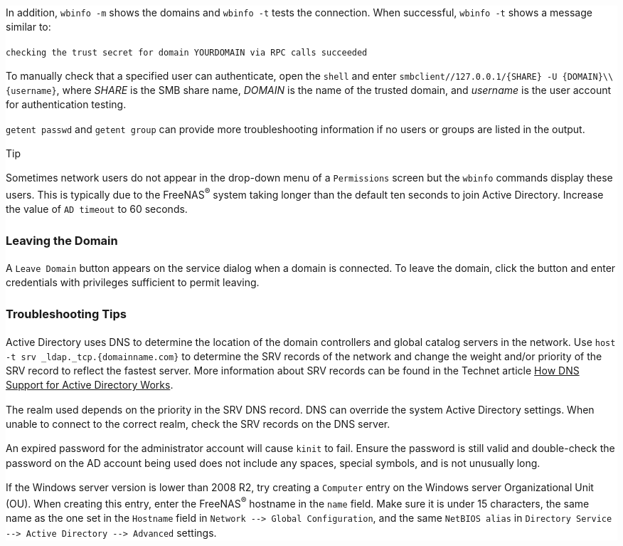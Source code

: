 In addition, `wbinfo -m` shows the domains and `wbinfo -t` tests the
connection. When successful, `wbinfo -t` shows a message similar to:

    checking the trust secret for domain YOURDOMAIN via RPC calls succeeded

To manually check that a specified user can authenticate, open the
`shell` and enter
`smbclient//127.0.0.1/{SHARE} -U {DOMAIN}\\{username}`, where *SHARE* is
the SMB share name, *DOMAIN* is the name of the trusted domain, and
*username* is the user account for authentication testing.

`getent passwd` and `getent group` can provide more troubleshooting
information if no users or groups are listed in the output.

<div class="tip">

<div class="title">

Tip

</div>

Sometimes network users do not appear in the drop-down menu of a
`Permissions` screen but the `wbinfo` commands display these users. This
is typically due to the FreeNAS<sup>®</sup> system taking longer than
the default ten seconds to join Active Directory. Increase the value of
`AD timeout` to 60 seconds.

</div>

### Leaving the Domain

A `Leave Domain` button appears on the service dialog when a domain is
connected. To leave the domain, click the button and enter credentials
with privileges sufficient to permit leaving.

### Troubleshooting Tips

Active Directory uses DNS to determine the location of the domain
controllers and global catalog servers in the network. Use
`host -t srv _ldap._tcp.{domainname.com}` to determine the SRV records
of the network and change the weight and/or priority of the SRV record
to reflect the fastest server. More information about SRV records can be
found in the Technet article [How DNS Support for Active Directory
Works](https://docs.microsoft.com/en-us/previous-versions/windows/it-pro/windows-server-2003/cc759550(v=ws.10)).

The realm used depends on the priority in the SRV DNS record. DNS can
override the system Active Directory settings. When unable to connect to
the correct realm, check the SRV records on the DNS server.

An expired password for the administrator account will cause `kinit` to
fail. Ensure the password is still valid and double-check the password
on the AD account being used does not include any spaces, special
symbols, and is not unusually long.

If the Windows server version is lower than 2008 R2, try creating a
`Computer` entry on the Windows server Organizational Unit (OU). When
creating this entry, enter the FreeNAS<sup>®</sup> hostname in the
`name` field. Make sure it is under 15 characters, the same name as the
one set in the `Hostname` field in `Network --> Global Configuration`,
and the same `NetBIOS alias` in
`Directory Service --> Active Directory --> Advanced` settings.
